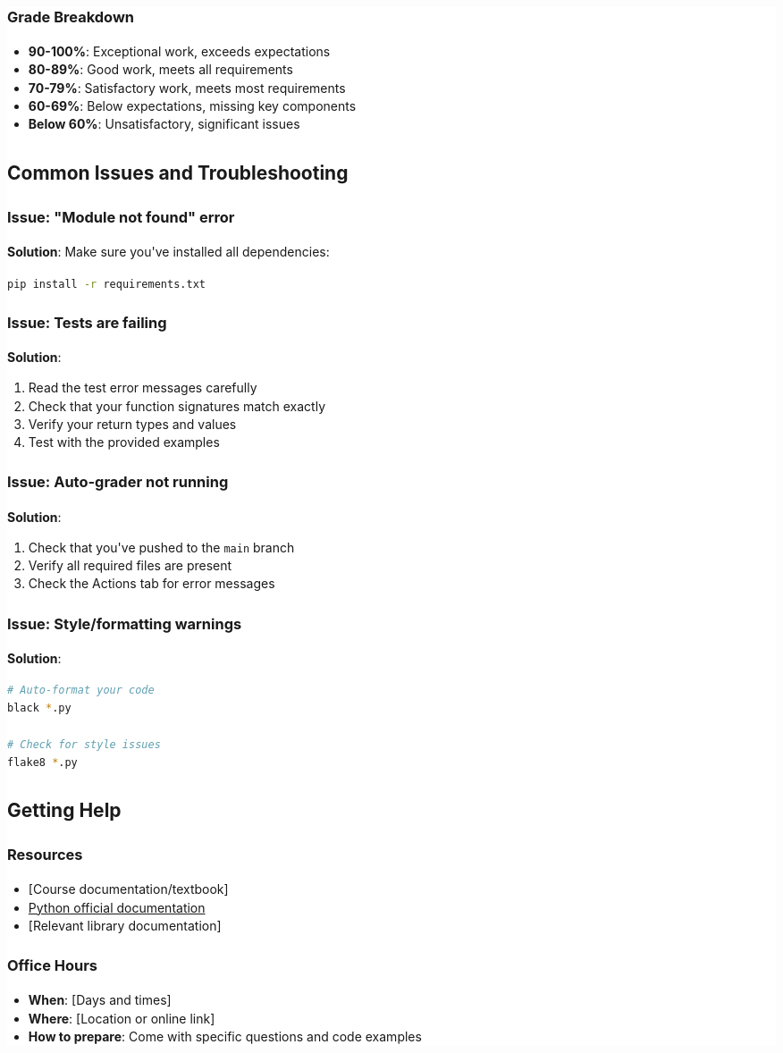 ### Grade Breakdown
- **90-100%**: Exceptional work, exceeds expectations
- **80-89%**: Good work, meets all requirements
- **70-79%**: Satisfactory work, meets most requirements
- **60-69%**: Below expectations, missing key components
- **Below 60%**: Unsatisfactory, significant issues

## Common Issues and Troubleshooting

### Issue: "Module not found" error
**Solution**: Make sure you've installed all dependencies:
```bash
pip install -r requirements.txt
```

### Issue: Tests are failing
**Solution**: 
1. Read the test error messages carefully
2. Check that your function signatures match exactly
3. Verify your return types and values
4. Test with the provided examples

### Issue: Auto-grader not running
**Solution**:
1. Check that you've pushed to the `main` branch
2. Verify all required files are present
3. Check the Actions tab for error messages

### Issue: Style/formatting warnings
**Solution**:
```bash
# Auto-format your code
black *.py

# Check for style issues
flake8 *.py
```

## Getting Help

### Resources
- [Course documentation/textbook]
- [Python official documentation](https://docs.python.org/)
- [Relevant library documentation]

### Office Hours
- **When**: [Days and times]
- **Where**: [Location or online link]
- **How to prepare**: Come with specific questions and code examples
